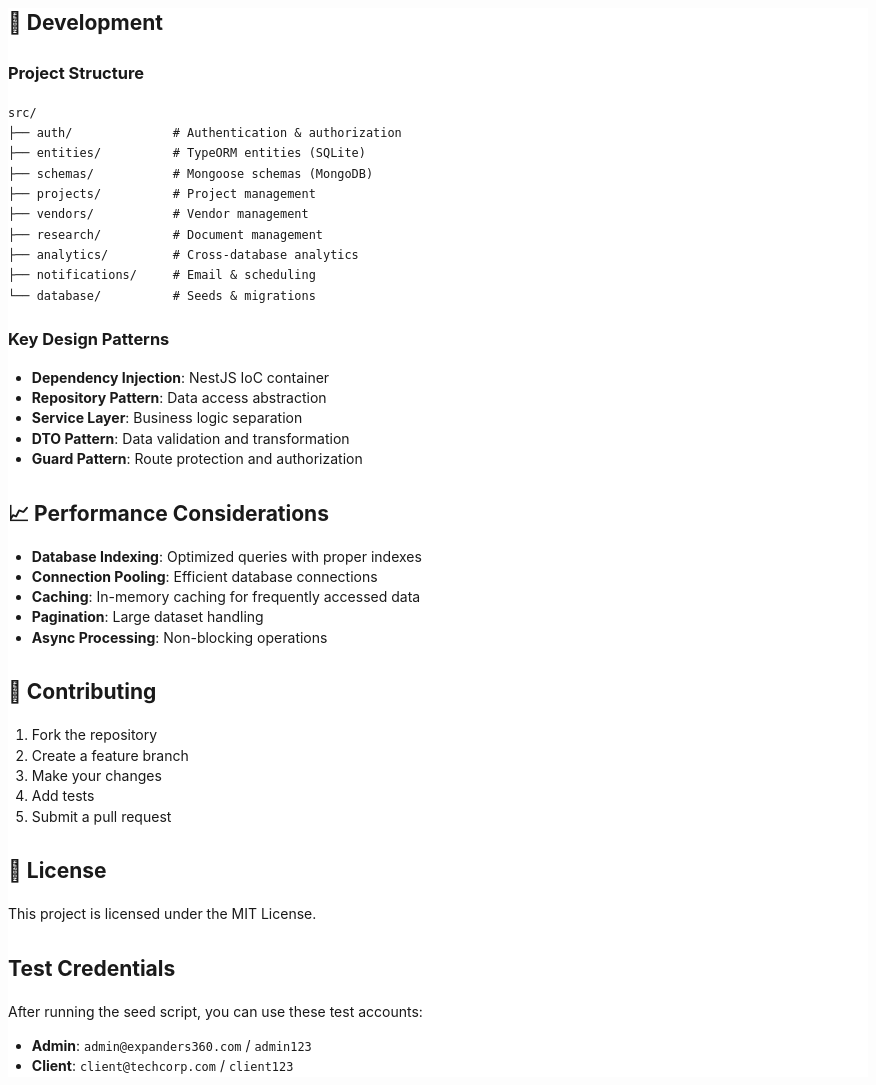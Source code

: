 ## 🔧 Development

### Project Structure

```
src/
├── auth/              # Authentication & authorization
├── entities/          # TypeORM entities (SQLite)
├── schemas/           # Mongoose schemas (MongoDB)
├── projects/          # Project management
├── vendors/           # Vendor management
├── research/          # Document management
├── analytics/         # Cross-database analytics
├── notifications/     # Email & scheduling
└── database/          # Seeds & migrations
```

### Key Design Patterns

- **Dependency Injection**: NestJS IoC container
- **Repository Pattern**: Data access abstraction
- **Service Layer**: Business logic separation
- **DTO Pattern**: Data validation and transformation
- **Guard Pattern**: Route protection and authorization

## 📈 Performance Considerations

- **Database Indexing**: Optimized queries with proper indexes
- **Connection Pooling**: Efficient database connections
- **Caching**: In-memory caching for frequently accessed data
- **Pagination**: Large dataset handling
- **Async Processing**: Non-blocking operations

## 🤝 Contributing

1. Fork the repository
2. Create a feature branch
3. Make your changes
4. Add tests
5. Submit a pull request

## 📄 License

This project is licensed under the MIT License.

## Test Credentials

After running the seed script, you can use these test accounts:

- **Admin**: `admin@expanders360.com` / `admin123`
- **Client**: `client@techcorp.com` / `client123`
